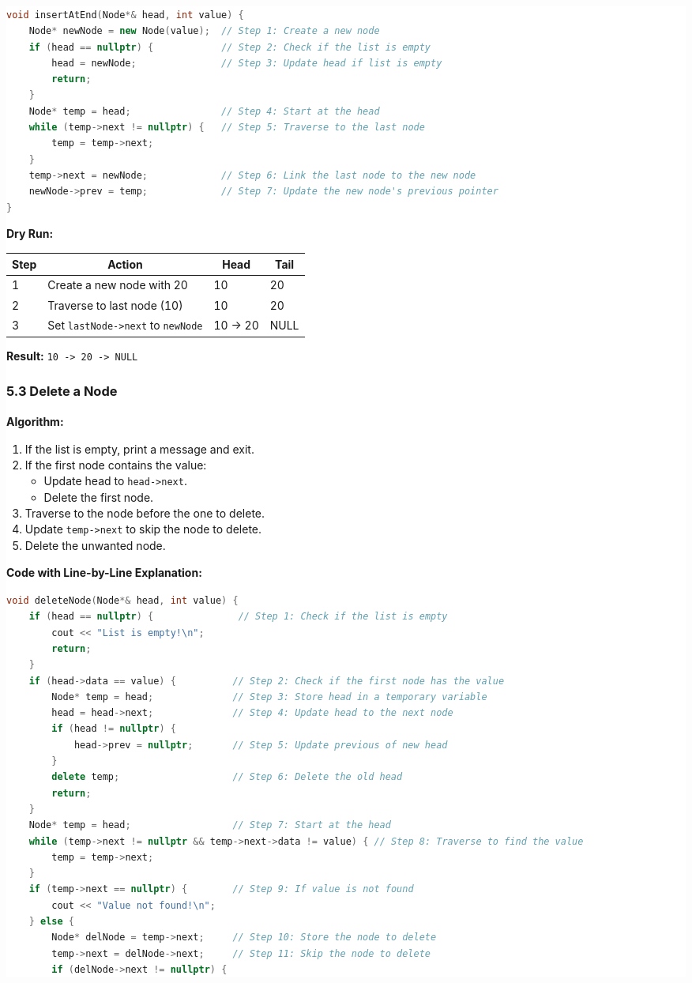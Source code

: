 ```cpp
void insertAtEnd(Node*& head, int value) {
    Node* newNode = new Node(value);  // Step 1: Create a new node
    if (head == nullptr) {            // Step 2: Check if the list is empty
        head = newNode;               // Step 3: Update head if list is empty
        return;
    }
    Node* temp = head;                // Step 4: Start at the head
    while (temp->next != nullptr) {   // Step 5: Traverse to the last node
        temp = temp->next;
    }
    temp->next = newNode;             // Step 6: Link the last node to the new node
    newNode->prev = temp;             // Step 7: Update the new node's previous pointer
}
```

**Dry Run:**

| Step | Action                      | Head  | Tail  |
|------|-----------------------------|-------|-------|
| 1    | Create a new node with 20   | 10    | 20    |
| 2    | Traverse to last node (10)  | 10    | 20    |
| 3    | Set `lastNode->next` to `newNode` | 10 -> 20 | NULL  |

**Result:** `10 -> 20 -> NULL`

### 5.3 Delete a Node

**Algorithm:**
1. If the list is empty, print a message and exit.
2. If the first node contains the value:
   - Update head to `head->next`.
   - Delete the first node.
3. Traverse to the node before the one to delete.
4. Update `temp->next` to skip the node to delete.
5. Delete the unwanted node.

**Code with Line-by-Line Explanation:**

```cpp
void deleteNode(Node*& head, int value) {
    if (head == nullptr) {               // Step 1: Check if the list is empty
        cout << "List is empty!\n";
        return;
    }
    if (head->data == value) {          // Step 2: Check if the first node has the value
        Node* temp = head;              // Step 3: Store head in a temporary variable
        head = head->next;              // Step 4: Update head to the next node
        if (head != nullptr) {
            head->prev = nullptr;       // Step 5: Update previous of new head
        }
        delete temp;                    // Step 6: Delete the old head
        return;
    }
    Node* temp = head;                  // Step 7: Start at the head
    while (temp->next != nullptr && temp->next->data != value) { // Step 8: Traverse to find the value
        temp = temp->next;
    }
    if (temp->next == nullptr) {        // Step 9: If value is not found
        cout << "Value not found!\n";
    } else {
        Node* delNode = temp->next;     // Step 10: Store the node to delete
        temp->next = delNode->next;     // Step 11: Skip the node to delete
        if (delNode->next != nullptr) {
```